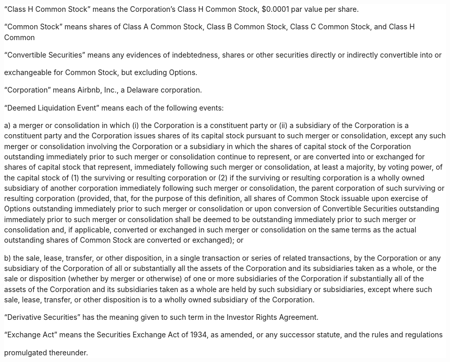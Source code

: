 “Class H Common Stock” means the Corporation’s Class H Common Stock, $0.0001 par value per share.

“Common Stock” means shares of Class A Common Stock, Class B Common Stock, Class C Common Stock, and Class H Common


“Convertible Securities” means any evidences of indebtedness, shares or other securities directly or indirectly convertible into or

exchangeable for Common Stock, but excluding Options.

“Corporation” means Airbnb, Inc., a Delaware corporation.

“Deemed Liquidation Event” means each of the following events:

a) a merger or consolidation in which (i) the Corporation is a constituent party or (ii) a subsidiary of the Corporation is a
constituent party and the Corporation issues shares of its capital stock pursuant to such merger or consolidation, except any such
merger or consolidation involving the Corporation or a subsidiary in which the shares of capital stock of the Corporation
outstanding immediately prior to such merger or consolidation continue to represent, or are converted into or exchanged for
shares of capital stock that represent, immediately following such merger or consolidation, at least a majority, by voting power,
of the capital stock of (1) the surviving or resulting corporation or (2) if the surviving or resulting corporation is a wholly owned
subsidiary of another corporation immediately following such merger or consolidation, the parent corporation of such surviving
or resulting corporation (provided, that, for the purpose of this definition, all shares of Common Stock issuable upon exercise of
Options outstanding immediately prior to such merger or consolidation or upon conversion of Convertible Securities outstanding
immediately prior to such merger or consolidation shall be deemed to be outstanding immediately prior to such merger or
consolidation and, if applicable, converted or exchanged in such merger or consolidation on the same terms as the actual
outstanding shares of Common Stock are converted or exchanged); or

b) the sale, lease, transfer, or other disposition, in a single transaction or series of related transactions, by the Corporation or any
subsidiary of the Corporation of all or substantially all the assets of the Corporation and its subsidiaries taken as a whole, or the
sale or disposition (whether by merger or otherwise) of one or more subsidiaries of the Corporation if substantially all of the
assets of the Corporation and its subsidiaries taken as a whole are held by such subsidiary or subsidiaries, except where such
sale, lease, transfer, or other disposition is to a wholly owned subsidiary of the Corporation.

“Derivative Securities” has the meaning given to such term in the Investor Rights Agreement.


“Exchange Act” means the Securities Exchange Act of 1934, as amended, or any successor statute, and the rules and regulations

promulgated thereunder.
